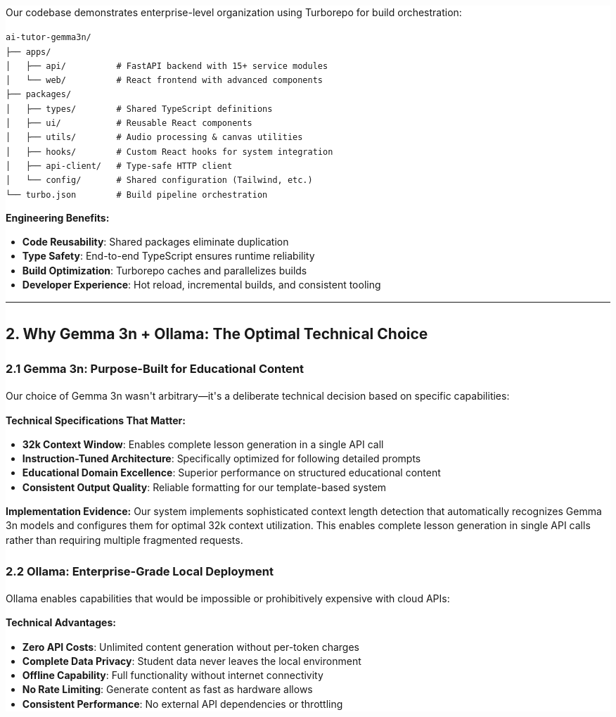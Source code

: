 Our codebase demonstrates enterprise-level organization using Turborepo for build orchestration:

```
ai-tutor-gemma3n/
├── apps/
│   ├── api/          # FastAPI backend with 15+ service modules
│   └── web/          # React frontend with advanced components
├── packages/
│   ├── types/        # Shared TypeScript definitions
│   ├── ui/           # Reusable React components
│   ├── utils/        # Audio processing & canvas utilities
│   ├── hooks/        # Custom React hooks for system integration
│   ├── api-client/   # Type-safe HTTP client
│   └── config/       # Shared configuration (Tailwind, etc.)
└── turbo.json        # Build pipeline orchestration
```

**Engineering Benefits:**
- **Code Reusability**: Shared packages eliminate duplication
- **Type Safety**: End-to-end TypeScript ensures runtime reliability
- **Build Optimization**: Turborepo caches and parallelizes builds
- **Developer Experience**: Hot reload, incremental builds, and consistent tooling

---

## 2. Why Gemma 3n + Ollama: The Optimal Technical Choice

### 2.1 Gemma 3n: Purpose-Built for Educational Content

Our choice of Gemma 3n wasn't arbitrary—it's a deliberate technical decision based on specific capabilities:

**Technical Specifications That Matter:**
- **32k Context Window**: Enables complete lesson generation in a single API call
- **Instruction-Tuned Architecture**: Specifically optimized for following detailed prompts
- **Educational Domain Excellence**: Superior performance on structured educational content
- **Consistent Output Quality**: Reliable formatting for our template-based system

**Implementation Evidence:**
Our system implements sophisticated context length detection that automatically recognizes Gemma 3n models and configures them for optimal 32k context utilization. This enables complete lesson generation in single API calls rather than requiring multiple fragmented requests.

### 2.2 Ollama: Enterprise-Grade Local Deployment

Ollama enables capabilities that would be impossible or prohibitively expensive with cloud APIs:

**Technical Advantages:**
- **Zero API Costs**: Unlimited content generation without per-token charges
- **Complete Data Privacy**: Student data never leaves the local environment
- **Offline Capability**: Full functionality without internet connectivity
- **No Rate Limiting**: Generate content as fast as hardware allows
- **Consistent Performance**: No external API dependencies or throttling
